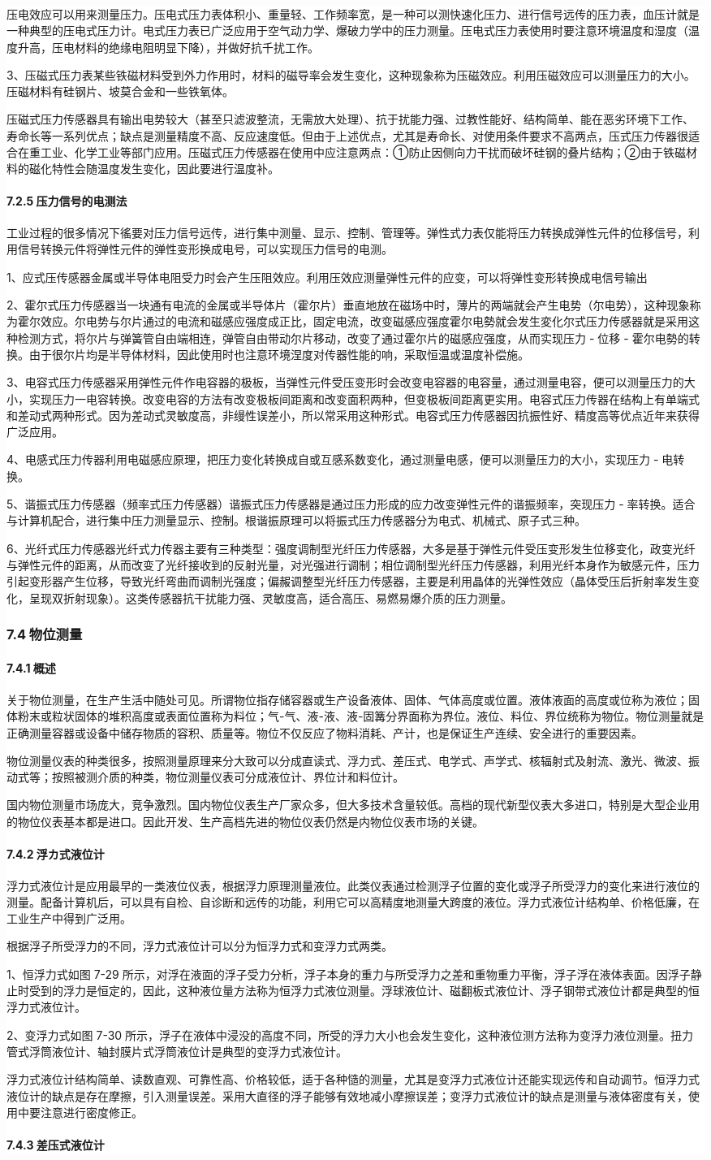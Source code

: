 压电效应可以用来测量压力。压电式压力表体积小、重量轻、工作频率宽，是一种可以测快速化压力、进行信号远传的压力表，血压计就是一种典型的压电式压力计。电式压力表已广泛应用于空气动力学、爆破力学中的压力测量。压电式压力表使用时要注意环境温度和湿度（温度升高，压电材料的绝缘电阻明显下降），并做好抗千扰工作。

3、压磁式压力表某些铁磁材料受到外力作用时，材料的磁导率会发生变化，这种现象称为压磁效应。利用压磁效应可以测量压力的大小。压磁材料有硅钢片、坡莫合金和一些铁氧体。

压磁式压力传感器具有输出电势较大（甚至只滤波整流，无需放大处理）、抗于扰能力强、过教性能好、结构简单、能在恶劣环境下工作、寿命长等一系列优点；缺点是测量精度不高、反应速度低。但由于上述优点，尤其是寿命长、对使用条件要求不高两点，压式压力传器很适合在重工业、化学工业等部门应用。压磁式压力传感器在使用中应注意两点：①防止因侧向力干扰而破坏硅钢的叠片结构；②由于铁磁材料的磁化特性会随温度发生变化，因此要进行温度补。

#### 7.2.5 压力信号的电测法

工业过程的很多情况下徭要对压力信号远传，进行集中测量、显示、控制、管理等。弹性式力表仅能将压力转换成弹性元件的位移信号，利用信号转换元件将弹性元件的弹性变形换成电号，可以实现压力信号的电测。

1、应式压传感器金属或半导体电阻受力时会产生压阻效应。利用压效应测量弹性元件的应变，可以将弹性变形转换成电信号输出

2、霍尔式压力传感器当一块通有电流的金属或半导体片（霍尔片）垂直地放在磁场中时，薄片的两端就会产生电势（尔电势），这种现象称为霍尔效应。尔电势与尔片通过的电流和磁感应强度成正比，固定电流，改变磁感应强度霍尔电勢就会发生変化尔式压力传感器就是采用这种检测方式，将尔片与弹簧管自由端相连，弹管自由带动尔片移动，改变了通过霍尔片的磁感应强度，从而实现压力 - 位移 - 霍尔电勢的转换。由于很尔片均是半导体材料，因此使用时也注意环境涅度对传器性能的响，采取恒温或温度补偿施。

3、电容式压力传感器采用弹性元件作电容器的极板，当弹性元件受压变形时会改变电容器的电容量，通过测量电容，便可以测量压力的大小，实现压力一电容转换。改变电容的方法有改变极板间距离和改变面积两种，但变极板间距离更实用。电容式压力传器在结构上有单端式和差动式两种形式。因为差动式灵敏度高，非缦性误差小，所以常采用这种形式。电容式压力传感器因抗振性好、精度高等优点近年来获得广泛应用。

4、电感式压力传器利用电磁感应原理，把压力变化转换成自或互感系数变化，通过测量电感，便可以测量压力的大小，实现压力 - 电转换。

5、谐振式压力传感器（频率式压力传感器）谐振式压力传感器是通过压力形成的应力改变弹性元件的谐振频率，突现压力 - 率转换。适合与计算机配合，进行集中压力测量显示、控制。根谐振原理可以将振式压力传感器分为电式、机械式、原子式三种。

6、光纤式压力传感器光纤式力传器主要有三种类型：强度调制型光纤压力传感器，大多是基于弹性元件受压变形发生位移变化，政变光纤与弹性元件的距离，从而改变了光纤接收到的反射光量，对光强进行调制；相位调制型光纤压力传感器，利用光纤本身作为敏感元件，压力引起变形器产生位移，导致光纤弯曲而调制光强度；偏赧调整型光纤压力传感器，主要是利用晶体的光弹性效应（晶体受压后折射率发生变化，呈现双折射现象）。这类传感器抗干扰能力强、灵敏度高，适合高压、易燃易爆介质的压力测量。

### 7.4 物位测量

#### 7.4.1 概述

关于物位测量，在生产生活中随处可见。所谓物位指存储容器或生产设备液体、固体、气体高度或位置。液体液面的高度或位称为液位；固体粉末或粒状固体的堆积高度或表面位置称为料位；气-气、液-液、液-固篝分界面称为界位。液位、料位、界位统称为物位。物位测量就是正确测量容器或设备中储存物质的容积、质量等。物位不仅反应了物料消耗、产计，也是保证生产连续、安全进行的重要因素。

物位测量仪表的种类很多，按照测量原理来分大致可以分成直读式、浮力式、差压式、电学式、声学式、核辐射式及射流、激光、微波、振动式等；按照被测介质的种类，物位测量仪表可分成液位计、界位计和料位计。

国内物位测量市场庞大，竞争激烈。国内物位仪表生产厂家众多，但大多技术含量较低。高档的现代新型仪表大多进口，特别是大型企业用的物位仪表基本都是进口。因此开发、生产高档先进的物位仪表仍然是内物位仪表市场的关键。

#### 7.4.2 浮カ式液位计

浮力式液位计是应用最早的一类液位仪表，根据浮力原理测量液位。此类仪表通过检测浮子位置的变化或浮子所受浮力的变化来进行液位的测量。配备计算机后，可以具有自检、自诊断和远传的功能，利用它可以高精度地测量大跨度的液位。浮力式液位计结构单、价格低廉，在工业生产中得到广泛用。

根据浮子所受浮力的不同，浮力式液位计可以分为恒浮力式和变浮力式两类。

1、恒浮力式如图 7-29 所示，对浮在液面的浮子受力分析，浮子本身的重力与所受浮力之差和重物重力平衡，浮子浮在液体表面。因浮子静止时受到的浮力是恒定的，因此，这种液位量方法称为恒浮力式液位测量。浮球液位计、磁翻板式液位计、浮子钢带式液位计都是典型的恒浮力式液位计。

2、变浮力式如图 7-30 所示，浮子在液体中浸没的高度不同，所受的浮力大小也会发生变化，这种液位测方法称为变浮力液位测量。扭力管式浮筒液位计、轴封膜片式浮筒液位计是典型的变浮力式液位计。

浮力式液位计结构简单、读数直观、可靠性高、价格较低，适于各种慥的测量，尤其是变浮力式液位计还能实现远传和自动调节。恒浮力式液位计的缺点是存在摩擦，引入测量误差。采用大直径的浮子能够有效地减小摩擦误差；变浮力式液位计的缺点是测量与液体密度有关，使用中要注意进行密度修正。

#### 7.4.3 差压式液位计
